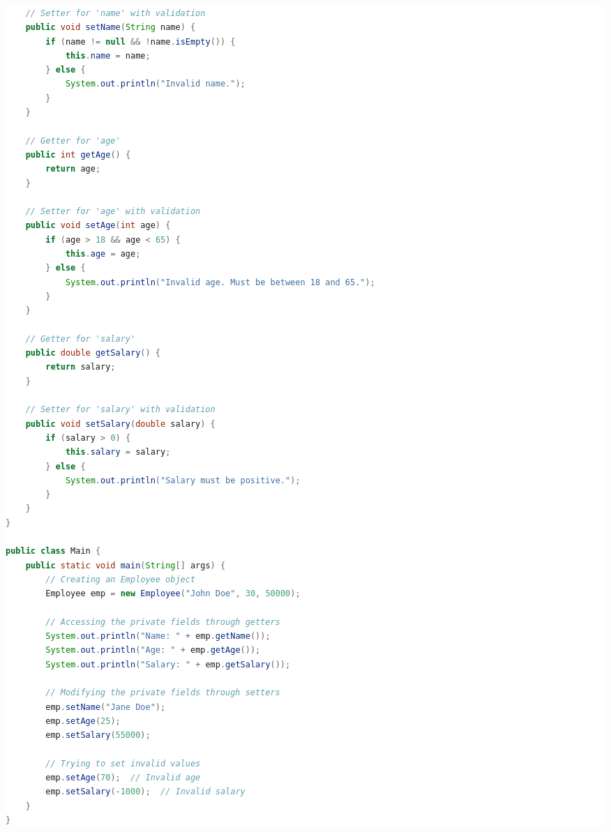 ```java
    // Setter for 'name' with validation
    public void setName(String name) {
        if (name != null && !name.isEmpty()) {
            this.name = name;
        } else {
            System.out.println("Invalid name.");
        }
    }

    // Getter for 'age'
    public int getAge() {
        return age;
    }

    // Setter for 'age' with validation
    public void setAge(int age) {
        if (age > 18 && age < 65) {
            this.age = age;
        } else {
            System.out.println("Invalid age. Must be between 18 and 65.");
        }
    }

    // Getter for 'salary'
    public double getSalary() {
        return salary;
    }

    // Setter for 'salary' with validation
    public void setSalary(double salary) {
        if (salary > 0) {
            this.salary = salary;
        } else {
            System.out.println("Salary must be positive.");
        }
    }
}

public class Main {
    public static void main(String[] args) {
        // Creating an Employee object
        Employee emp = new Employee("John Doe", 30, 50000);

        // Accessing the private fields through getters
        System.out.println("Name: " + emp.getName());
        System.out.println("Age: " + emp.getAge());
        System.out.println("Salary: " + emp.getSalary());

        // Modifying the private fields through setters
        emp.setName("Jane Doe");
        emp.setAge(25);
        emp.setSalary(55000);

        // Trying to set invalid values
        emp.setAge(70);  // Invalid age
        emp.setSalary(-1000);  // Invalid salary
    }
}
```
